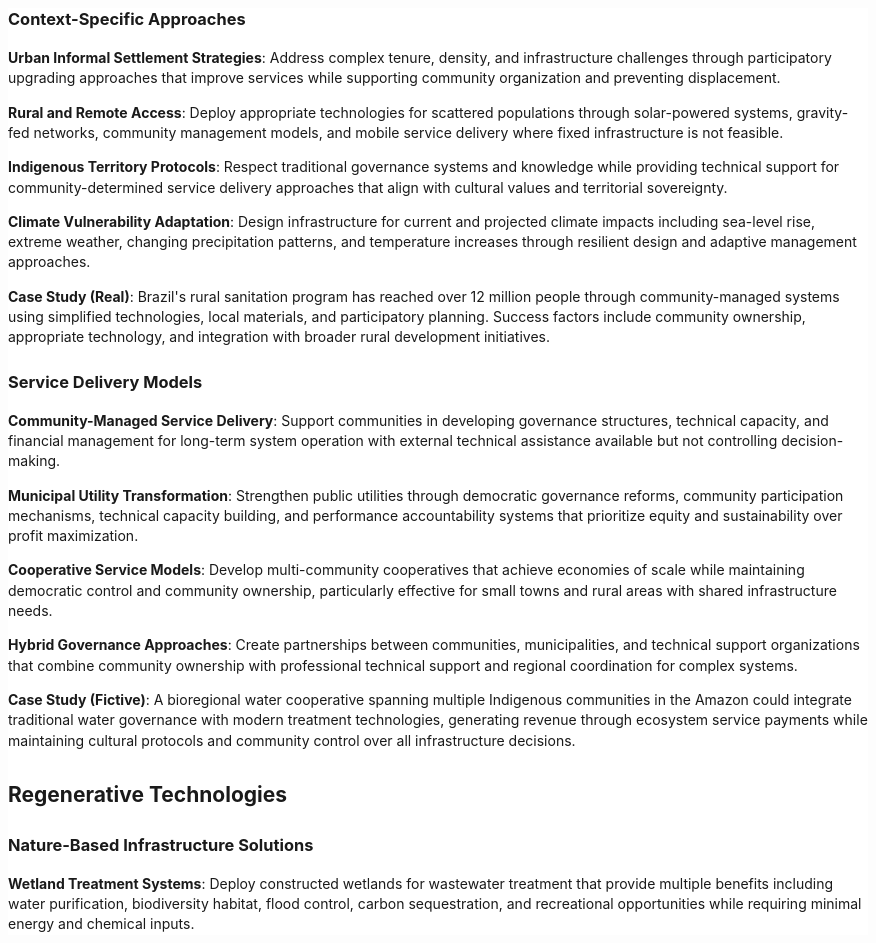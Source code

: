 ### **Context-Specific Approaches**

**Urban Informal Settlement Strategies**: Address complex tenure, density, and infrastructure challenges through participatory upgrading approaches that improve services while supporting community organization and preventing displacement.

**Rural and Remote Access**: Deploy appropriate technologies for scattered populations through solar-powered systems, gravity-fed networks, community management models, and mobile service delivery where fixed infrastructure is not feasible.

**Indigenous Territory Protocols**: Respect traditional governance systems and knowledge while providing technical support for community-determined service delivery approaches that align with cultural values and territorial sovereignty.

**Climate Vulnerability Adaptation**: Design infrastructure for current and projected climate impacts including sea-level rise, extreme weather, changing precipitation patterns, and temperature increases through resilient design and adaptive management approaches.

**Case Study (Real)**: Brazil's rural sanitation program has reached over 12 million people through community-managed systems using simplified technologies, local materials, and participatory planning. Success factors include community ownership, appropriate technology, and integration with broader rural development initiatives.

### **Service Delivery Models**

**Community-Managed Service Delivery**: Support communities in developing governance structures, technical capacity, and financial management for long-term system operation with external technical assistance available but not controlling decision-making.

**Municipal Utility Transformation**: Strengthen public utilities through democratic governance reforms, community participation mechanisms, technical capacity building, and performance accountability systems that prioritize equity and sustainability over profit maximization.

**Cooperative Service Models**: Develop multi-community cooperatives that achieve economies of scale while maintaining democratic control and community ownership, particularly effective for small towns and rural areas with shared infrastructure needs.

**Hybrid Governance Approaches**: Create partnerships between communities, municipalities, and technical support organizations that combine community ownership with professional technical support and regional coordination for complex systems.

**Case Study (Fictive)**: A bioregional water cooperative spanning multiple Indigenous communities in the Amazon could integrate traditional water governance with modern treatment technologies, generating revenue through ecosystem service payments while maintaining cultural protocols and community control over all infrastructure decisions.

## <a id="regenerative-technologies"></a>Regenerative Technologies

### **Nature-Based Infrastructure Solutions**

**Wetland Treatment Systems**: Deploy constructed wetlands for wastewater treatment that provide multiple benefits including water purification, biodiversity habitat, flood control, carbon sequestration, and recreational opportunities while requiring minimal energy and chemical inputs.
